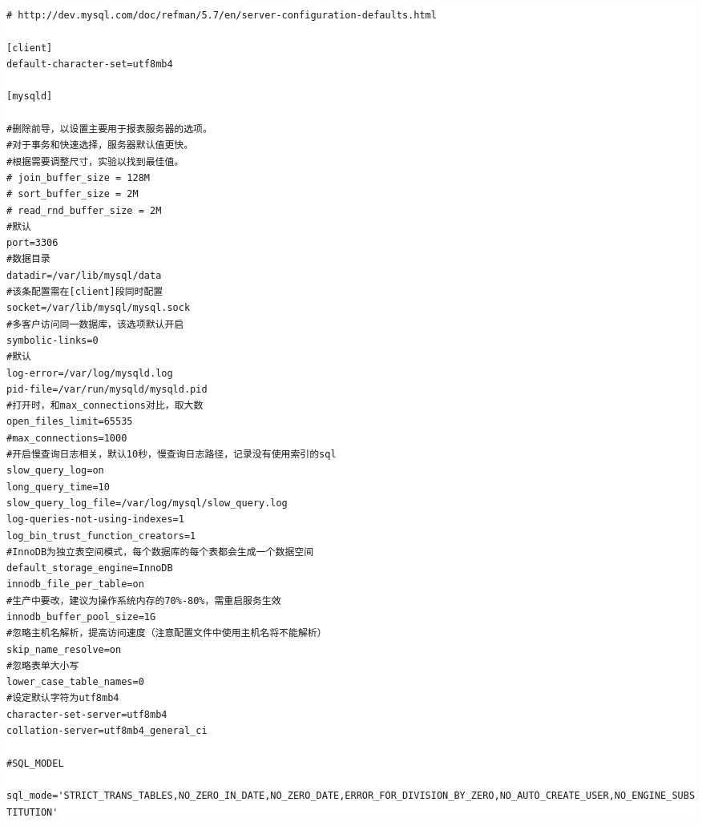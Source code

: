 ```shell
# http://dev.mysql.com/doc/refman/5.7/en/server-configuration-defaults.html

[client]
default-character-set=utf8mb4

[mysqld]

#删除前导，以设置主要用于报表服务器的选项。
#对于事务和快速选择，服务器默认值更快。
#根据需要调整尺寸，实验以找到最佳值。
# join_buffer_size = 128M
# sort_buffer_size = 2M
# read_rnd_buffer_size = 2M
#默认
port=3306
#数据目录
datadir=/var/lib/mysql/data
#该条配置需在[client]段同时配置
socket=/var/lib/mysql/mysql.sock
#多客户访问同一数据库，该选项默认开启
symbolic-links=0
#默认
log-error=/var/log/mysqld.log
pid-file=/var/run/mysqld/mysqld.pid
#打开时，和max_connections对比，取大数
open_files_limit=65535
#max_connections=1000
#开启慢查询日志相关，默认10秒，慢查询日志路径，记录没有使用索引的sql
slow_query_log=on
long_query_time=10
slow_query_log_file=/var/log/mysql/slow_query.log
log-queries-not-using-indexes=1
log_bin_trust_function_creators=1
#InnoDB为独立表空间模式，每个数据库的每个表都会生成一个数据空间
default_storage_engine=InnoDB
innodb_file_per_table=on
#生产中要改，建议为操作系统内存的70%-80%，需重启服务生效
innodb_buffer_pool_size=1G
#忽略主机名解析，提高访问速度（注意配置文件中使用主机名将不能解析）
skip_name_resolve=on
#忽略表单大小写
lower_case_table_names=0
#设定默认字符为utf8mb4
character-set-server=utf8mb4
collation-server=utf8mb4_general_ci

#SQL_MODEL

sql_mode='STRICT_TRANS_TABLES,NO_ZERO_IN_DATE,NO_ZERO_DATE,ERROR_FOR_DIVISION_BY_ZERO,NO_AUTO_CREATE_USER,NO_ENGINE_SUBSTITUTION'
```
